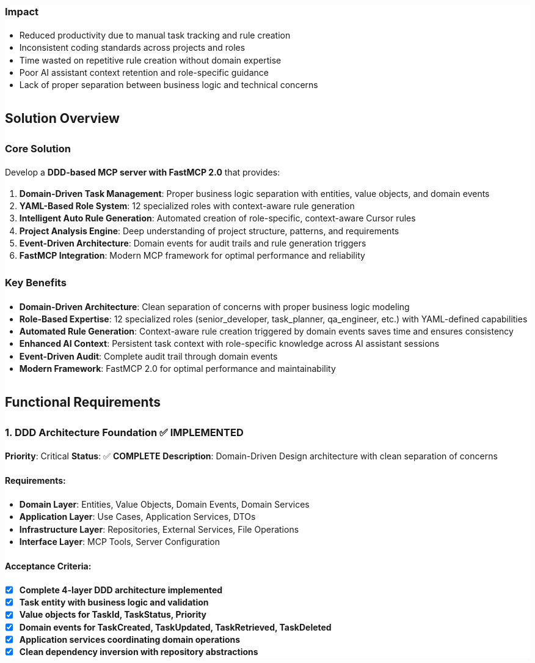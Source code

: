 ### Impact
- Reduced productivity due to manual task tracking and rule creation
- Inconsistent coding standards across projects and roles
- Time wasted on repetitive rule creation without domain expertise
- Poor AI assistant context retention and role-specific guidance
- Lack of proper separation between business logic and technical concerns

## Solution Overview

### Core Solution
Develop a **DDD-based MCP server with FastMCP 2.0** that provides:
1. **Domain-Driven Task Management**: Proper business logic separation with entities, value objects, and domain events
2. **YAML-Based Role System**: 12 specialized roles with context-aware rule generation
3. **Intelligent Auto Rule Generation**: Automated creation of role-specific, context-aware Cursor rules
4. **Project Analysis Engine**: Deep understanding of project structure, patterns, and requirements
5. **Event-Driven Architecture**: Domain events for audit trails and rule generation triggers
6. **FastMCP Integration**: Modern MCP framework for optimal performance and reliability

### Key Benefits
- **Domain-Driven Architecture**: Clean separation of concerns with proper business logic modeling
- **Role-Based Expertise**: 12 specialized roles (senior_developer, task_planner, qa_engineer, etc.) with YAML-defined capabilities
- **Automated Rule Generation**: Context-aware rule creation triggered by domain events saves time and ensures consistency
- **Enhanced AI Context**: Persistent task context with role-specific knowledge across AI assistant sessions
- **Event-Driven Audit**: Complete audit trail through domain events
- **Modern Framework**: FastMCP 2.0 for optimal performance and maintainability

## Functional Requirements

### 1. DDD Architecture Foundation ✅ **IMPLEMENTED**
**Priority**: Critical
**Status**: ✅ **COMPLETE**
**Description**: Domain-Driven Design architecture with clean separation of concerns

#### Requirements:
- **Domain Layer**: Entities, Value Objects, Domain Events, Domain Services
- **Application Layer**: Use Cases, Application Services, DTOs
- **Infrastructure Layer**: Repositories, External Services, File Operations
- **Interface Layer**: MCP Tools, Server Configuration

#### Acceptance Criteria:
- [x] **Complete 4-layer DDD architecture implemented**
- [x] **Task entity with business logic and validation**
- [x] **Value objects for TaskId, TaskStatus, Priority**
- [x] **Domain events for TaskCreated, TaskUpdated, TaskRetrieved, TaskDeleted**
- [x] **Application services coordinating domain operations**
- [x] **Clean dependency inversion with repository abstractions**
